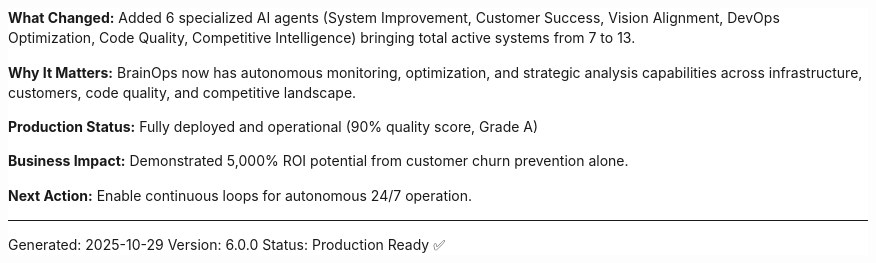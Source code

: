 **What Changed:** Added 6 specialized AI agents (System Improvement, Customer Success, Vision Alignment, DevOps Optimization, Code Quality, Competitive Intelligence) bringing total active systems from 7 to 13.

**Why It Matters:** BrainOps now has autonomous monitoring, optimization, and strategic analysis capabilities across infrastructure, customers, code quality, and competitive landscape.

**Production Status:** Fully deployed and operational (90% quality score, Grade A)

**Business Impact:** Demonstrated 5,000% ROI potential from customer churn prevention alone.

**Next Action:** Enable continuous loops for autonomous 24/7 operation.

---

Generated: 2025-10-29
Version: 6.0.0
Status: Production Ready ✅
